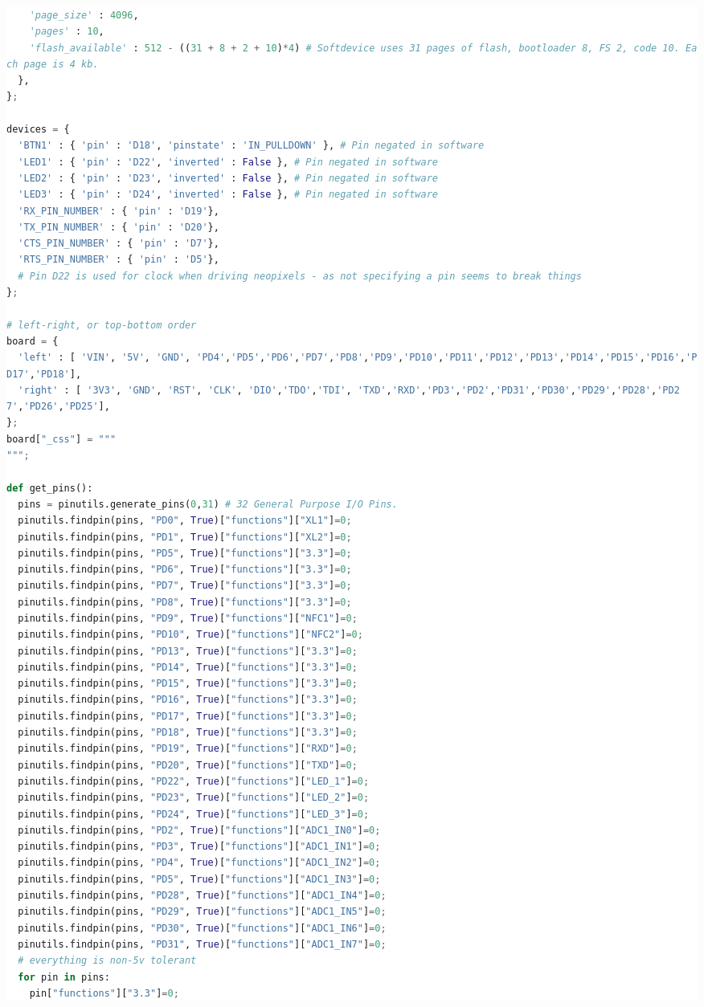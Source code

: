 ``` python
    'page_size' : 4096,
    'pages' : 10,
    'flash_available' : 512 - ((31 + 8 + 2 + 10)*4) # Softdevice uses 31 pages of flash, bootloader 8, FS 2, code 10. Each page is 4 kb.
  },
};

devices = {
  'BTN1' : { 'pin' : 'D18', 'pinstate' : 'IN_PULLDOWN' }, # Pin negated in software
  'LED1' : { 'pin' : 'D22', 'inverted' : False }, # Pin negated in software
  'LED2' : { 'pin' : 'D23', 'inverted' : False }, # Pin negated in software
  'LED3' : { 'pin' : 'D24', 'inverted' : False }, # Pin negated in software
  'RX_PIN_NUMBER' : { 'pin' : 'D19'},
  'TX_PIN_NUMBER' : { 'pin' : 'D20'},
  'CTS_PIN_NUMBER' : { 'pin' : 'D7'},
  'RTS_PIN_NUMBER' : { 'pin' : 'D5'},
  # Pin D22 is used for clock when driving neopixels - as not specifying a pin seems to break things
};

# left-right, or top-bottom order
board = {
  'left' : [ 'VIN', '5V', 'GND', 'PD4','PD5','PD6','PD7','PD8','PD9','PD10','PD11','PD12','PD13','PD14','PD15','PD16','PD17','PD18'],
  'right' : [ '3V3', 'GND', 'RST', 'CLK', 'DIO','TDO','TDI', 'TXD','RXD','PD3','PD2','PD31','PD30','PD29','PD28','PD27','PD26','PD25'],
};
board["_css"] = """
""";

def get_pins():
  pins = pinutils.generate_pins(0,31) # 32 General Purpose I/O Pins.
  pinutils.findpin(pins, "PD0", True)["functions"]["XL1"]=0;
  pinutils.findpin(pins, "PD1", True)["functions"]["XL2"]=0;
  pinutils.findpin(pins, "PD5", True)["functions"]["3.3"]=0;
  pinutils.findpin(pins, "PD6", True)["functions"]["3.3"]=0;
  pinutils.findpin(pins, "PD7", True)["functions"]["3.3"]=0;
  pinutils.findpin(pins, "PD8", True)["functions"]["3.3"]=0;
  pinutils.findpin(pins, "PD9", True)["functions"]["NFC1"]=0;
  pinutils.findpin(pins, "PD10", True)["functions"]["NFC2"]=0;
  pinutils.findpin(pins, "PD13", True)["functions"]["3.3"]=0;
  pinutils.findpin(pins, "PD14", True)["functions"]["3.3"]=0;
  pinutils.findpin(pins, "PD15", True)["functions"]["3.3"]=0;
  pinutils.findpin(pins, "PD16", True)["functions"]["3.3"]=0;
  pinutils.findpin(pins, "PD17", True)["functions"]["3.3"]=0;
  pinutils.findpin(pins, "PD18", True)["functions"]["3.3"]=0;
  pinutils.findpin(pins, "PD19", True)["functions"]["RXD"]=0;
  pinutils.findpin(pins, "PD20", True)["functions"]["TXD"]=0;
  pinutils.findpin(pins, "PD22", True)["functions"]["LED_1"]=0;
  pinutils.findpin(pins, "PD23", True)["functions"]["LED_2"]=0;
  pinutils.findpin(pins, "PD24", True)["functions"]["LED_3"]=0;
  pinutils.findpin(pins, "PD2", True)["functions"]["ADC1_IN0"]=0;
  pinutils.findpin(pins, "PD3", True)["functions"]["ADC1_IN1"]=0;
  pinutils.findpin(pins, "PD4", True)["functions"]["ADC1_IN2"]=0;
  pinutils.findpin(pins, "PD5", True)["functions"]["ADC1_IN3"]=0;
  pinutils.findpin(pins, "PD28", True)["functions"]["ADC1_IN4"]=0;
  pinutils.findpin(pins, "PD29", True)["functions"]["ADC1_IN5"]=0;
  pinutils.findpin(pins, "PD30", True)["functions"]["ADC1_IN6"]=0;
  pinutils.findpin(pins, "PD31", True)["functions"]["ADC1_IN7"]=0;
  # everything is non-5v tolerant
  for pin in pins:
    pin["functions"]["3.3"]=0;
```